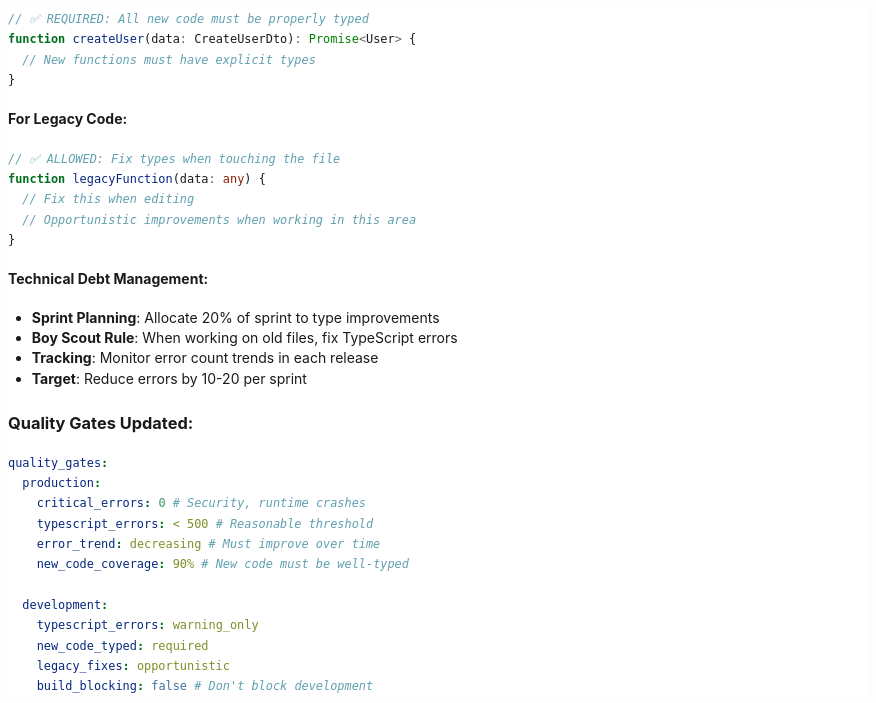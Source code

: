 ```typescript
// ✅ REQUIRED: All new code must be properly typed
function createUser(data: CreateUserDto): Promise<User> {
  // New functions must have explicit types
}
```

#### **For Legacy Code:**

```typescript
// ✅ ALLOWED: Fix types when touching the file
function legacyFunction(data: any) {
  // Fix this when editing
  // Opportunistic improvements when working in this area
}
```

#### **Technical Debt Management:**

- **Sprint Planning**: Allocate 20% of sprint to type improvements
- **Boy Scout Rule**: When working on old files, fix TypeScript errors
- **Tracking**: Monitor error count trends in each release
- **Target**: Reduce errors by 10-20 per sprint

### **Quality Gates Updated:**

```yaml
quality_gates:
  production:
    critical_errors: 0 # Security, runtime crashes
    typescript_errors: < 500 # Reasonable threshold
    error_trend: decreasing # Must improve over time
    new_code_coverage: 90% # New code must be well-typed

  development:
    typescript_errors: warning_only
    new_code_typed: required
    legacy_fixes: opportunistic
    build_blocking: false # Don't block development
```
